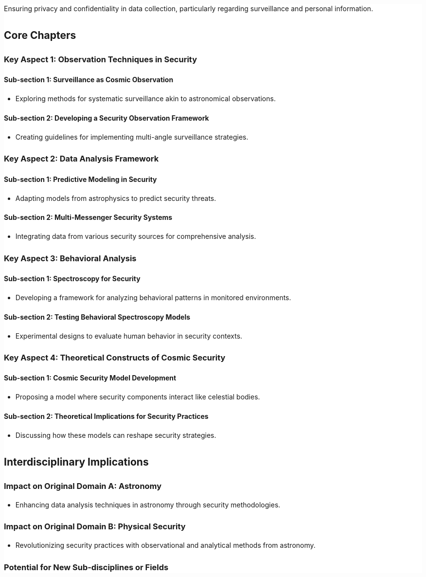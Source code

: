 Ensuring privacy and confidentiality in data collection, particularly regarding surveillance and personal information.

## Core Chapters

### Key Aspect 1: Observation Techniques in Security

#### Sub-section 1: Surveillance as Cosmic Observation
- Exploring methods for systematic surveillance akin to astronomical observations.

#### Sub-section 2: Developing a Security Observation Framework
- Creating guidelines for implementing multi-angle surveillance strategies.

### Key Aspect 2: Data Analysis Framework

#### Sub-section 1: Predictive Modeling in Security
- Adapting models from astrophysics to predict security threats.

#### Sub-section 2: Multi-Messenger Security Systems
- Integrating data from various security sources for comprehensive analysis.

### Key Aspect 3: Behavioral Analysis

#### Sub-section 1: Spectroscopy for Security
- Developing a framework for analyzing behavioral patterns in monitored environments.

#### Sub-section 2: Testing Behavioral Spectroscopy Models
- Experimental designs to evaluate human behavior in security contexts.

### Key Aspect 4: Theoretical Constructs of Cosmic Security

#### Sub-section 1: Cosmic Security Model Development
- Proposing a model where security components interact like celestial bodies.

#### Sub-section 2: Theoretical Implications for Security Practices
- Discussing how these models can reshape security strategies.

## Interdisciplinary Implications

### Impact on Original Domain A: Astronomy

- Enhancing data analysis techniques in astronomy through security methodologies.

### Impact on Original Domain B: Physical Security

- Revolutionizing security practices with observational and analytical methods from astronomy.

### Potential for New Sub-disciplines or Fields

